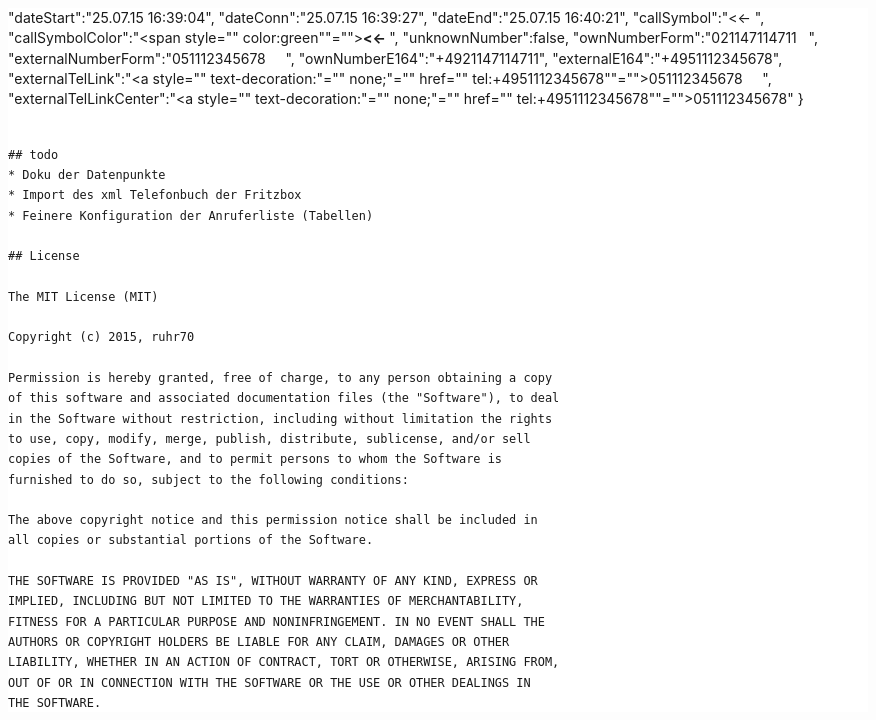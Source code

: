 "dateStart":"25.07.15 16:39:04",
"dateConn":"25.07.15 16:39:27",
"dateEnd":"25.07.15 16:40:21",
"callSymbol":"<<-&nbsp;",
"callSymbolColor":"<span style="\" color:green\""=""><b><<-&nbsp;</b></span>",
"unknownNumber":false,
"ownNumberForm":"021147114711&nbsp;&nbsp;&nbsp;",
"externalNumberForm":"051112345678&nbsp;&nbsp;&nbsp;&nbsp;&nbsp;",
"ownNumberE164":"+4921147114711",
"externalE164":"+4951112345678",
"externalTelLink":"<a style="\" text-decoration:"="" none;\"="" href="\" tel:+4951112345678\""="">051112345678&nbsp;&nbsp;&nbsp;&nbsp;&nbsp;</a>",
"externalTelLinkCenter":"<a style="\" text-decoration:"="" none;\"="" href="\" tel:+4951112345678\""="">051112345678</a>"
}
```

## todo
* Doku der Datenpunkte
* Import des xml Telefonbuch der Fritzbox
* Feinere Konfiguration der Anruferliste (Tabellen)

## License

The MIT License (MIT)

Copyright (c) 2015, ruhr70

Permission is hereby granted, free of charge, to any person obtaining a copy
of this software and associated documentation files (the "Software"), to deal
in the Software without restriction, including without limitation the rights
to use, copy, modify, merge, publish, distribute, sublicense, and/or sell
copies of the Software, and to permit persons to whom the Software is
furnished to do so, subject to the following conditions:

The above copyright notice and this permission notice shall be included in
all copies or substantial portions of the Software.

THE SOFTWARE IS PROVIDED "AS IS", WITHOUT WARRANTY OF ANY KIND, EXPRESS OR
IMPLIED, INCLUDING BUT NOT LIMITED TO THE WARRANTIES OF MERCHANTABILITY,
FITNESS FOR A PARTICULAR PURPOSE AND NONINFRINGEMENT. IN NO EVENT SHALL THE
AUTHORS OR COPYRIGHT HOLDERS BE LIABLE FOR ANY CLAIM, DAMAGES OR OTHER
LIABILITY, WHETHER IN AN ACTION OF CONTRACT, TORT OR OTHERWISE, ARISING FROM,
OUT OF OR IN CONNECTION WITH THE SOFTWARE OR THE USE OR OTHER DEALINGS IN
THE SOFTWARE.
